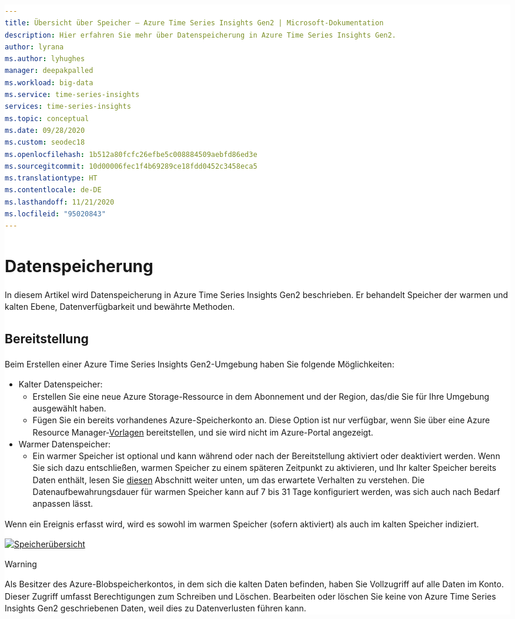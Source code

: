 ```yaml
---
title: Übersicht über Speicher – Azure Time Series Insights Gen2 | Microsoft-Dokumentation
description: Hier erfahren Sie mehr über Datenspeicherung in Azure Time Series Insights Gen2.
author: lyrana
ms.author: lyhughes
manager: deepakpalled
ms.workload: big-data
ms.service: time-series-insights
services: time-series-insights
ms.topic: conceptual
ms.date: 09/28/2020
ms.custom: seodec18
ms.openlocfilehash: 1b512a80fcfc26efbe5c008884509aebfd86ed3e
ms.sourcegitcommit: 10d00006fec1f4b69289ce18fdd0452c3458eca5
ms.translationtype: HT
ms.contentlocale: de-DE
ms.lasthandoff: 11/21/2020
ms.locfileid: "95020843"
---
```

# <a name="data-storage"></a>Datenspeicherung

In diesem Artikel wird Datenspeicherung in Azure Time Series Insights Gen2 beschrieben. Er behandelt Speicher der warmen und kalten Ebene, Datenverfügbarkeit und bewährte Methoden.

## <a name="provisioning"></a>Bereitstellung

Beim Erstellen einer Azure Time Series Insights Gen2-Umgebung haben Sie folgende Möglichkeiten:

* Kalter Datenspeicher:
  * Erstellen Sie eine neue Azure Storage-Ressource in dem Abonnement und der Region, das/die Sie für Ihre Umgebung ausgewählt haben.
  * Fügen Sie ein bereits vorhandenes Azure-Speicherkonto an. Diese Option ist nur verfügbar, wenn Sie über eine Azure Resource Manager-[Vorlagen](/azure/templates/microsoft.timeseriesinsights/allversions) bereitstellen, und sie wird nicht im Azure-Portal angezeigt.
* Warmer Datenspeicher:
  * Ein warmer Speicher ist optional und kann während oder nach der Bereitstellung aktiviert oder deaktiviert werden. Wenn Sie sich dazu entschließen, warmen Speicher zu einem späteren Zeitpunkt zu aktivieren, und Ihr kalter Speicher bereits Daten enthält, lesen Sie [diesen](concepts-storage.md#warm-store-behavior) Abschnitt weiter unten, um das erwartete Verhalten zu verstehen. Die Datenaufbewahrungsdauer für warmen Speicher kann auf 7 bis 31 Tage konfiguriert werden, was sich auch nach Bedarf anpassen lässt.

Wenn ein Ereignis erfasst wird, wird es sowohl im warmen Speicher (sofern aktiviert) als auch im kalten Speicher indiziert.

[![Speicherübersicht](media/concepts-storage/pipeline-to-storage.png)](media/concepts-storage/pipeline-to-storage.png#lightbox)

> [!WARNING]
> Als Besitzer des Azure-Blobspeicherkontos, in dem sich die kalten Daten befinden, haben Sie Vollzugriff auf alle Daten im Konto. Dieser Zugriff umfasst Berechtigungen zum Schreiben und Löschen. Bearbeiten oder löschen Sie keine von Azure Time Series Insights Gen2 geschriebenen Daten, weil dies zu Datenverlusten führen kann.
